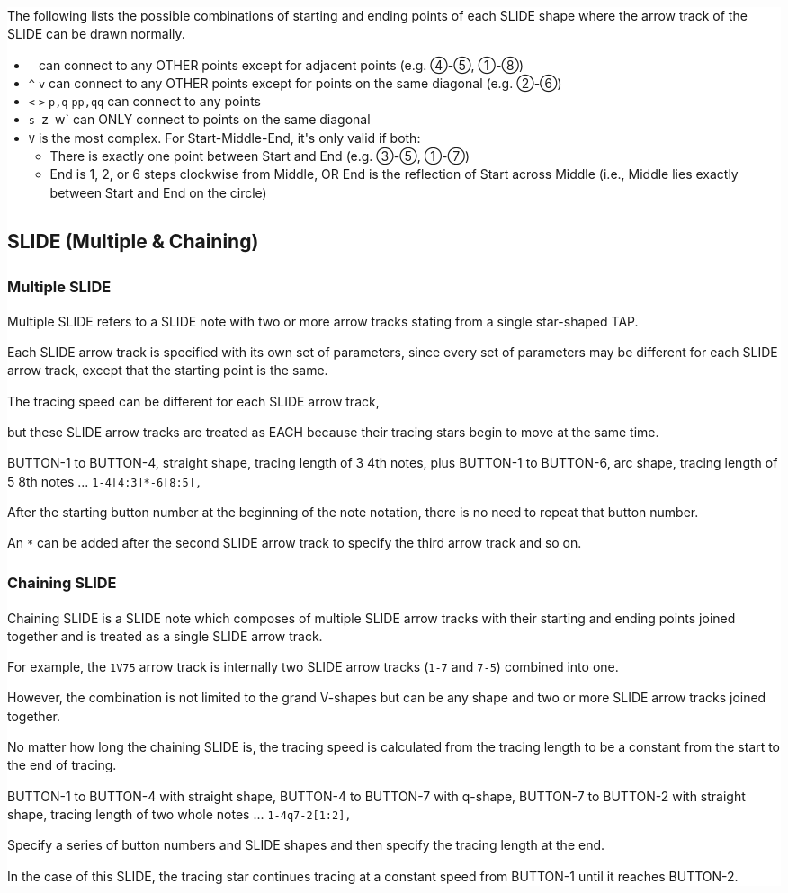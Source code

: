 The following lists the possible combinations of starting and ending points of each SLIDE shape where the arrow track of the SLIDE can be drawn normally.

- `-` can connect to any OTHER points except for adjacent points (e.g. ④-⑤, ①-⑧)
- `^` `v` can connect to any OTHER points except for points on the same diagonal (e.g. ②-⑥)
- `<` `>` `p,q` `pp,qq` can connect to any points
- `s `z` `w` can ONLY connect to points on the same diagonal
- `V` is the most complex. For Start-Middle-End, it's only valid if both:
  - There is exactly one point between Start and End (e.g. ③-⑤, ①-⑦)
  - End is 1, 2, or 6 steps clockwise from Middle, OR End is the reflection of Start across Middle (i.e., Middle lies exactly between Start and End on the circle)

## SLIDE (Multiple & Chaining)

### Multiple SLIDE

Multiple SLIDE refers to a SLIDE note with two or more arrow tracks stating from a single star-shaped TAP.

Each SLIDE arrow track is specified with its own set of parameters, since every set of parameters may be different for each SLIDE arrow track, except that the starting point is the same.

The tracing speed can be different for each SLIDE arrow track,

but these SLIDE arrow tracks are treated as EACH because their tracing stars begin to move at the same time.

BUTTON-1 to BUTTON-4, straight shape, tracing length of 3 4th notes, plus BUTTON-1 to BUTTON-6, arc shape, tracing length of 5 8th notes ... `1-4[4:3]*-6[8:5],`

After the starting button number at the beginning of the note notation, there is no need to repeat that button number.

An `*` can be added after the second SLIDE arrow track to specify the third arrow track and so on.

### Chaining SLIDE

Chaining SLIDE is a SLIDE note which composes of multiple SLIDE arrow tracks with their starting and ending points joined together and is treated as a single SLIDE arrow track.

For example, the `1V75` arrow track is internally two SLIDE arrow tracks (`1-7` and `7-5`) combined into one.

However, the combination is not limited to the grand V-shapes but can be any shape and two or more SLIDE arrow tracks joined together.

No matter how long the chaining SLIDE is, the tracing speed is calculated from the tracing length to be a constant from the start to the end of tracing.

BUTTON-1 to BUTTON-4 with straight shape, BUTTON-4 to BUTTON-7 with q-shape, BUTTON-7 to BUTTON-2 with straight shape, tracing length of two whole notes ... `1-4q7-2[1:2],`

Specify a series of button numbers and SLIDE shapes and then specify the tracing length at the end.

In the case of this SLIDE, the tracing star continues tracing at a constant speed from BUTTON-1 until it reaches BUTTON-2.
